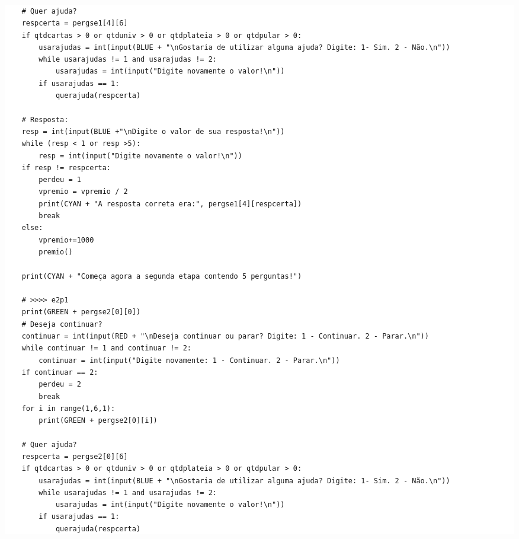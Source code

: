         # Quer ajuda?
        respcerta = pergse1[4][6]
        if qtdcartas > 0 or qtduniv > 0 or qtdplateia > 0 or qtdpular > 0:
            usarajudas = int(input(BLUE + "\nGostaria de utilizar alguma ajuda? Digite: 1- Sim. 2 - Não.\n"))
            while usarajudas != 1 and usarajudas != 2:
                usarajudas = int(input("Digite novamente o valor!\n"))
            if usarajudas == 1:
                querajuda(respcerta)

        # Resposta:
        resp = int(input(BLUE +"\nDigite o valor de sua resposta!\n"))
        while (resp < 1 or resp >5):
            resp = int(input("Digite novamente o valor!\n"))
        if resp != respcerta:
            perdeu = 1
            vpremio = vpremio / 2
            print(CYAN + "A resposta correta era:", pergse1[4][respcerta])
            break
        else:
            vpremio+=1000
            premio()

        print(CYAN + "Começa agora a segunda etapa contendo 5 perguntas!")

        # >>>> e2p1
        print(GREEN + pergse2[0][0])
        # Deseja continuar?
        continuar = int(input(RED + "\nDeseja continuar ou parar? Digite: 1 - Continuar. 2 - Parar.\n"))
        while continuar != 1 and continuar != 2:
            continuar = int(input("Digite novamente: 1 - Continuar. 2 - Parar.\n"))
        if continuar == 2:
            perdeu = 2
            break
        for i in range(1,6,1):
            print(GREEN + pergse2[0][i])

        # Quer ajuda?
        respcerta = pergse2[0][6]
        if qtdcartas > 0 or qtduniv > 0 or qtdplateia > 0 or qtdpular > 0:
            usarajudas = int(input(BLUE + "\nGostaria de utilizar alguma ajuda? Digite: 1- Sim. 2 - Não.\n"))
            while usarajudas != 1 and usarajudas != 2:
                usarajudas = int(input("Digite novamente o valor!\n"))
            if usarajudas == 1:
                querajuda(respcerta)
